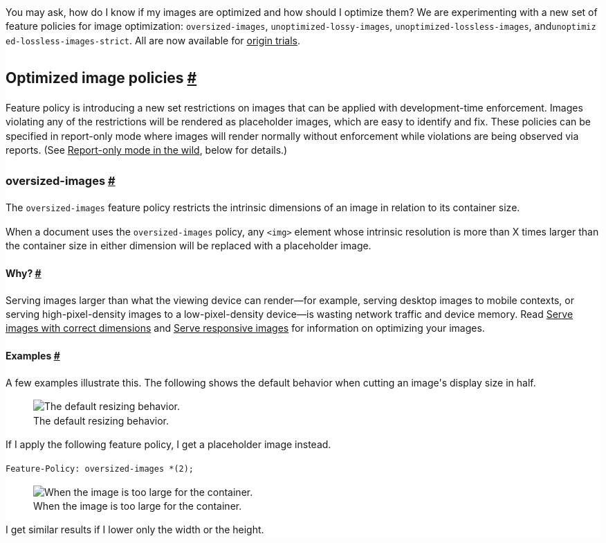 You may ask, how do I know if my images are optimized and how should I optimize them? We are experimenting with a new set of feature policies for image optimization: `oversized-images`, `unoptimized-lossy-images`, `unoptimized-lossless-images`, and`unoptimized-lossless-images-strict`. All are now available for [origin trials](https://github.com/GoogleChrome/OriginTrials/blob/gh-pages/developer-guide.md).

Optimized image policies <a href="#optimized-image-policies" class="w-headline-link">#</a>
------------------------------------------------------------------------------------------

Feature policy is introducing a new set restrictions on images that can be applied with development-time enforcement. Images violating any of the restrictions will be rendered as placeholder images, which are easy to identify and fix. These policies can be specified in report-only mode where images will render normally without enforcement while violations are being observed via reports. (See [Report-only mode in the wild](#report-only-mode-in-the-wild), below for details.)

### oversized-images <a href="#oversized-images" class="w-headline-link">#</a>

The `oversized-images` feature policy restricts the intrinsic dimensions of an image in relation to its container size.

When a document uses the `oversized-images` policy, any `<img>` element whose intrinsic resolution is more than X times larger than the container size in either dimension will be replaced with a placeholder image.

#### Why? <a href="#why" class="w-headline-link">#</a>

Serving images larger than what the viewing device can render—for example, serving desktop images to mobile contexts, or serving high-pixel-density images to a low-pixel-density device—is wasting network traffic and device memory. Read [Serve images with correct dimensions](/serve-images-with-correct-dimensions/) and [Serve responsive images](/serve-responsive-images/) for information on optimizing your images.

#### Examples <a href="#examples" class="w-headline-link">#</a>

A few examples illustrate this. The following shows the default behavior when cutting an image's display size in half.

<figure><img src="https://web-dev.imgix.net/image/admin/QR01OUN3VXTbOhhSOZBz.png?auto=format" alt="The default resizing behavior." sizes="(min-width: 326px) 326px, calc(100vw - 48px)" srcset="https://web-dev.imgix.net/image/admin/QR01OUN3VXTbOhhSOZBz.png?auto=format&amp;w=200 200w, https://web-dev.imgix.net/image/admin/QR01OUN3VXTbOhhSOZBz.png?auto=format&amp;w=228 228w, https://web-dev.imgix.net/image/admin/QR01OUN3VXTbOhhSOZBz.png?auto=format&amp;w=260 260w, https://web-dev.imgix.net/image/admin/QR01OUN3VXTbOhhSOZBz.png?auto=format&amp;w=296 296w, https://web-dev.imgix.net/image/admin/QR01OUN3VXTbOhhSOZBz.png?auto=format&amp;w=338 338w, https://web-dev.imgix.net/image/admin/QR01OUN3VXTbOhhSOZBz.png?auto=format&amp;w=385 385w, https://web-dev.imgix.net/image/admin/QR01OUN3VXTbOhhSOZBz.png?auto=format&amp;w=439 439w, https://web-dev.imgix.net/image/admin/QR01OUN3VXTbOhhSOZBz.png?auto=format&amp;w=500 500w, https://web-dev.imgix.net/image/admin/QR01OUN3VXTbOhhSOZBz.png?auto=format&amp;w=571 571w, https://web-dev.imgix.net/image/admin/QR01OUN3VXTbOhhSOZBz.png?auto=format&amp;w=650 650w, https://web-dev.imgix.net/image/admin/QR01OUN3VXTbOhhSOZBz.png?auto=format&amp;w=652 652w" width="326" height="401" /><figcaption>The default resizing behavior.</figcaption></figure>If I apply the following feature policy, I get a placeholder image instead.

`Feature-Policy: oversized-images *(2);`

<figure><img src="https://web-dev.imgix.net/image/admin/NErIMVS4qsSVHek2UtDZ.png?auto=format" alt="When the image is too large for the container." sizes="(min-width: 326px) 326px, calc(100vw - 48px)" srcset="https://web-dev.imgix.net/image/admin/NErIMVS4qsSVHek2UtDZ.png?auto=format&amp;w=200 200w, https://web-dev.imgix.net/image/admin/NErIMVS4qsSVHek2UtDZ.png?auto=format&amp;w=228 228w, https://web-dev.imgix.net/image/admin/NErIMVS4qsSVHek2UtDZ.png?auto=format&amp;w=260 260w, https://web-dev.imgix.net/image/admin/NErIMVS4qsSVHek2UtDZ.png?auto=format&amp;w=296 296w, https://web-dev.imgix.net/image/admin/NErIMVS4qsSVHek2UtDZ.png?auto=format&amp;w=338 338w, https://web-dev.imgix.net/image/admin/NErIMVS4qsSVHek2UtDZ.png?auto=format&amp;w=385 385w, https://web-dev.imgix.net/image/admin/NErIMVS4qsSVHek2UtDZ.png?auto=format&amp;w=439 439w, https://web-dev.imgix.net/image/admin/NErIMVS4qsSVHek2UtDZ.png?auto=format&amp;w=500 500w, https://web-dev.imgix.net/image/admin/NErIMVS4qsSVHek2UtDZ.png?auto=format&amp;w=571 571w, https://web-dev.imgix.net/image/admin/NErIMVS4qsSVHek2UtDZ.png?auto=format&amp;w=650 650w, https://web-dev.imgix.net/image/admin/NErIMVS4qsSVHek2UtDZ.png?auto=format&amp;w=652 652w" width="326" height="401" /><figcaption>When the image is too large for the container.</figcaption></figure>I get similar results if I lower only the width or the height.
